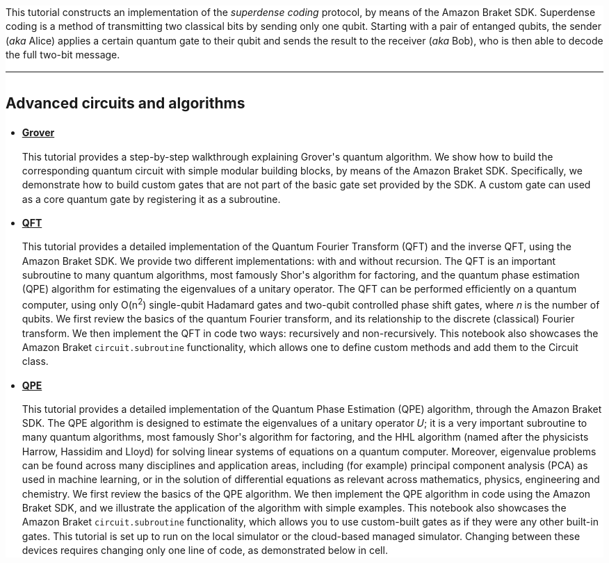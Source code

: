   This tutorial constructs an implementation of the _superdense coding_
  protocol, by means of the Amazon Braket SDK. Superdense coding is a method of
  transmitting two classical bits by sending only one qubit. Starting with a
  pair of entanged qubits, the sender (_aka_ Alice) applies a certain quantum
  gate to their qubit and sends the result to the receiver (_aka_ Bob), who is
  then able to decode the full two-bit message.

---

## <a name="advanced">Advanced circuits and algorithms</a>

- [**Grover**](amazon_braket_examples/advanced_circuits_algorithms/Grover/Grover.ipynb)

  This tutorial provides a step-by-step walkthrough explaining Grover's quantum
  algorithm. We show how to build the corresponding quantum circuit with simple
  modular building blocks, by means of the Amazon Braket SDK. Specifically, we
  demonstrate how to build custom gates that are not part of the basic gate set
  provided by the SDK. A custom gate can used as a core quantum gate by
  registering it as a subroutine.

- [**QFT**](amazon_braket_examples/advanced_circuits_algorithms/QFT/QFT.ipynb)

  This tutorial provides a detailed implementation of the Quantum Fourier
  Transform (QFT) and the inverse QFT, using the Amazon Braket SDK. We provide
  two different implementations: with and without recursion. The QFT is an
  important subroutine to many quantum algorithms, most famously Shor's
  algorithm for factoring, and the quantum phase estimation (QPE) algorithm for
  estimating the eigenvalues of a unitary operator. The QFT can be performed
  efficiently on a quantum computer, using only O(n<sup>2</sup>) single-qubit
  Hadamard gates and two-qubit controlled phase shift gates, where 𝑛 is the
  number of qubits. We first review the basics of the quantum Fourier transform,
  and its relationship to the discrete (classical) Fourier transform. We then
  implement the QFT in code two ways: recursively and non-recursively. This
  notebook also showcases the Amazon Braket `circuit.subroutine` functionality,
  which allows one to define custom methods and add them to the Circuit class.

- [**QPE**](amazon_braket_examples/advanced_circuits_algorithms/QPE/QPE.ipynb)

  This tutorial provides a detailed implementation of the Quantum Phase
  Estimation (QPE) algorithm, through the Amazon Braket SDK. The QPE algorithm
  is designed to estimate the eigenvalues of a unitary operator 𝑈; it is a very
  important subroutine to many quantum algorithms, most famously Shor's
  algorithm for factoring, and the HHL algorithm (named after the physicists
  Harrow, Hassidim and Lloyd) for solving linear systems of equations on a
  quantum computer. Moreover, eigenvalue problems can be found across many
  disciplines and application areas, including (for example) principal component
  analysis (PCA) as used in machine learning, or in the solution of differential
  equations as relevant across mathematics, physics, engineering and chemistry.
  We first review the basics of the QPE algorithm. We then implement the QPE
  algorithm in code using the Amazon Braket SDK, and we illustrate the
  application of the algorithm with simple examples. This notebook also
  showcases the Amazon Braket `circuit.subroutine` functionality, which allows
  you to use custom-built gates as if they were any other built-in gates. This
  tutorial is set up to run on the local simulator or the cloud-based managed
  simulator. Changing between these devices requires changing only one line of
  code, as demonstrated below in cell.
